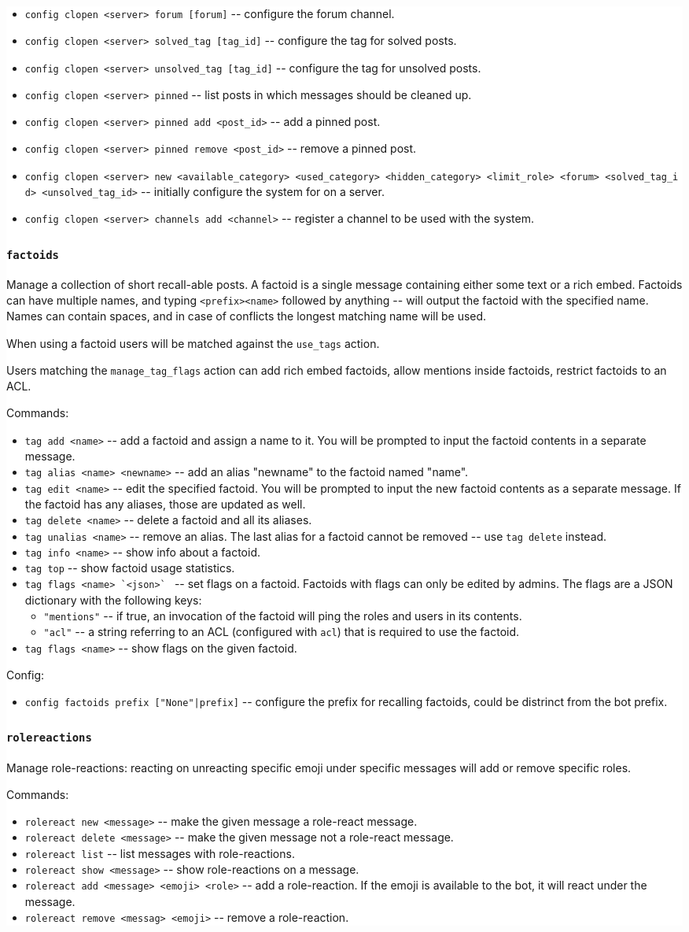 - `config clopen <server> forum [forum]` -- configure the forum channel.
- `config clopen <server> solved_tag [tag_id]` -- configure the tag for solved posts.
- `config clopen <server> unsolved_tag [tag_id]` -- configure the tag for unsolved posts.
- `config clopen <server> pinned` -- list posts in which messages should be cleaned up.
- `config clopen <server> pinned add <post_id>` -- add a pinned post.
- `config clopen <server> pinned remove <post_id>` -- remove a pinned post.

- `config clopen <server> new <available_category> <used_category> <hidden_category> <limit_role> <forum> <solved_tag_id> <unsolved_tag_id>` -- initially configure the system for on a server.
- `config clopen <server> channels add <channel>` -- register a channel to be used with the system.

### `factoids`

Manage a collection of short recall-able posts. A factoid is a single message containing either some text or a rich embed. Factoids can have multiple names, and typing `<prefix><name>` followed by anything -- will output the factoid with the specified name. Names can contain spaces, and in case of conflicts the longest matching name will be used.

When using a factoid users will be matched against the `use_tags` action.

Users matching the `manage_tag_flags` action can add rich embed factoids, allow mentions inside factoids, restrict factoids to an ACL.

Commands:
- `tag add <name>` -- add a factoid and assign a name to it. You will be prompted to input the factoid contents in a separate message.
- `tag alias <name> <newname>` -- add an alias "newname" to the factoid named "name".
- `tag edit <name>` -- edit the specified factoid. You will be prompted to input the new factoid contents as a separate message. If the factoid has any aliases, those are updated as well.
- `tag delete <name>` -- delete a factoid and all its aliases.
- `tag unalias <name>` -- remove an alias. The last alias for a factoid cannot be removed -- use `tag delete` instead.
- `tag info <name>` -- show info about a factoid.
- `tag top` -- show factoid usage statistics.
- ``tag flags <name> `<json>` `` -- set flags on a factoid. Factoids with flags can only be edited by admins. The flags are a JSON dictionary with the following keys:
    - `"mentions"` -- if true, an invocation of the factoid will ping the roles and users in its contents.
    - `"acl"` -- a string referring to an ACL (configured with `acl`) that is required to use the factoid.
- `tag flags <name>` -- show flags on the given factoid.

Config:
- `config factoids prefix ["None"|prefix]` -- configure the prefix for recalling factoids, could be distrinct from the bot prefix.

### `rolereactions`

Manage role-reactions: reacting on unreacting specific emoji under specific messages will add or remove specific roles.

Commands:
- `rolereact new <message>` -- make the given message a role-react message.
- `rolereact delete <message>` -- make the given message not a role-react message.
- `rolereact list` -- list messages with role-reactions.
- `rolereact show <message>` -- show role-reactions on a message.
- `rolereact add <message> <emoji> <role>` -- add a role-reaction. If the emoji is available to the bot, it will react under the message.
- `rolereact remove <messag> <emoji>` -- remove a role-reaction.
